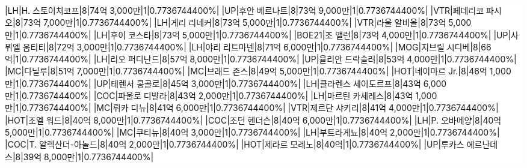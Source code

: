 |LH|H. 스토이치코프|8|74억 3,000만|1|0.7736744400%|
|UP|후안 베르나트|8|73억 9,000만|1|0.7736744400%|
|VTR|페데리코 파시오|8|73억 7,000만|1|0.7736744400%|
|LH|게리 리네커|8|73억 5,000만|1|0.7736744400%|
|VTR|라울 알비올|8|73억 5,000만|1|0.7736744400%|
|LH|후이 코스타|8|73억 5,000만|1|0.7736744400%|
|BOE21|조 앨런|8|73억 4,000만|1|0.7736744400%|
|UP|사뮈엘 움티티|8|72억 3,000만|1|0.7736744400%|
|LH|야리 리트마넨|8|71억 6,000만|1|0.7736744400%|
|MOG|지브릴 시디베|8|66억|1|0.7736744400%|
|LH|리오 퍼디난드|8|57억 8,000만|1|0.7736744400%|
|UP|율리안 드락슬러|8|53억 4,000만|1|0.7736744400%|
|MC|다닐루|8|51억 7,000만|1|0.7736744400%|
|MC|브래드 존스|8|49억 5,000만|1|0.7736744400%|
|HOT|네이마르 Jr.|8|46억 1,000만|1|0.7736744400%|
|UP|테렌서 콩골로|8|45억 3,000만|1|0.7736744400%|
|LH|클라렌스 세이도르프|8|43억 6,000만|1|0.7736744400%|
|COC|파울로 디발라|8|43억 2,000만|1|0.7736744400%|
|LH|마르틴 카세레스|8|43억 1,000만|1|0.7736744400%|
|MC|뤼카 디뉴|8|41억 6,000만|1|0.7736744400%|
|VTR|제르단 샤키리|8|41억 4,000만|1|0.7736744400%|
|HOT|조엘 워드|8|40억 8,000만|1|0.7736744400%|
|COC|조던 헨더슨|8|40억 6,000만|1|0.7736744400%|
|LH|P. 오바메양|8|40억 5,000만|1|0.7736744400%|
|MC|쿠티뉴|8|40억 3,000만|1|0.7736744400%|
|LH|부트라게뇨|8|40억 2,000만|1|0.7736744400%|
|COC|T. 알렉산더-아놀드|8|40억 2,000만|1|0.7736744400%|
|HOT|제라르 모레노|8|40억|1|0.7736744400%|
|UP|루카스 에르난데스|8|39억 8,000만|1|0.7736744400%|
